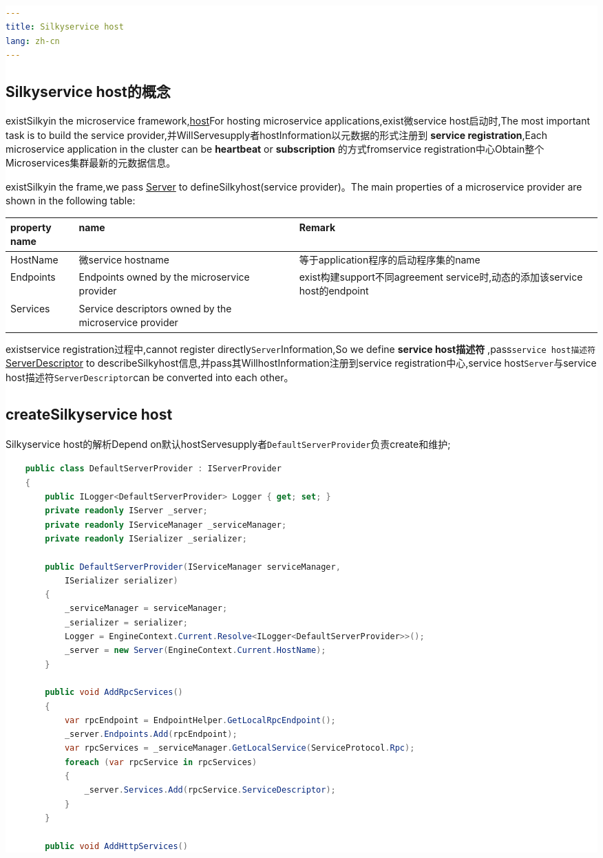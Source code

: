 ```yaml
---
title: Silkyservice host
lang: zh-cn
---
```


## Silkyservice host的概念

existSilkyin the microservice framework,[host](host.html)For hosting microservice applications,exist微service host启动时,The most important task is to build the service provider,并WillServesupply者hostInformation以元数据的形式注册到 **service registration**,Each microservice application in the cluster can be **heartbeat** or **subscription** 的方式fromservice registration中心Obtain整个Microservices集群最新的元数据信息。

existSilkyin the frame,we pass [Server](https://github.com/liuhll/silky/blob/main/framework/src/Silky.Rpc/Runtime/Server/Server.cs) to defineSilkyhost(service provider)。The main properties of a microservice provider are shown in the following table:

| property name | name  | Remark           |
|:-------|:------|:--------------|
| HostName | 微service hostname  |  等于application程序的启动程序集的name    |
| Endpoints | Endpoints owned by the microservice provider  | exist构建support不同agreement service时,动态的添加该service host的endpoint   |
| Services | Service descriptors owned by the microservice provider  |    |

existservice registration过程中,cannot register directly`Server`Information,So we define **service host描述符** ,pass`service host描述符`[ServerDescriptor](https://github.com/liuhll/silky/blob/main/framework/src/Silky.Rpc/Runtime/Server/ServerDescriptor.cs) to describeSilkyhost信息,并pass其WillhostInformation注册到service registration中心,service host`Server`与service host描述符`ServerDescriptor`can be converted into each other。

## createSilkyservice host

Silkyservice host的解析Depend on默认hostServesupply者`DefaultServerProvider`负责create和维护;

```csharp
    public class DefaultServerProvider : IServerProvider
    {
        public ILogger<DefaultServerProvider> Logger { get; set; }
        private readonly IServer _server;
        private readonly IServiceManager _serviceManager;
        private readonly ISerializer _serializer;

        public DefaultServerProvider(IServiceManager serviceManager,
            ISerializer serializer)
        {
            _serviceManager = serviceManager;
            _serializer = serializer;
            Logger = EngineContext.Current.Resolve<ILogger<DefaultServerProvider>>();
            _server = new Server(EngineContext.Current.HostName);
        }

        public void AddRpcServices()
        {
            var rpcEndpoint = EndpointHelper.GetLocalRpcEndpoint();
            _server.Endpoints.Add(rpcEndpoint);
            var rpcServices = _serviceManager.GetLocalService(ServiceProtocol.Rpc);
            foreach (var rpcService in rpcServices)
            {
                _server.Services.Add(rpcService.ServiceDescriptor);
            }
        }

        public void AddHttpServices()
```